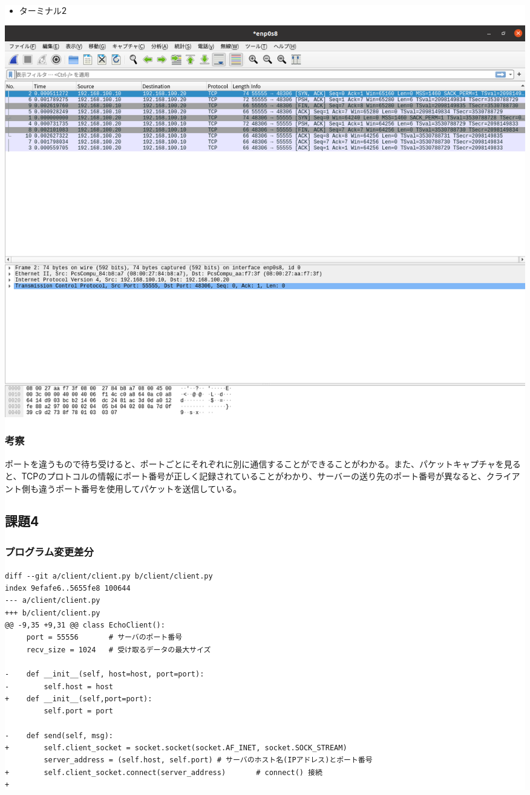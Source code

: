 
* ターミナル2
<img src="ex3cap/p55555.png">

### 考察
ポートを違うもので待ち受けると、ポートごとにそれぞれに別に通信することができることがわかる。また、パケットキャプチャを見ると、TCPのプロトコルの情報にポート番号が正しく記録されていることがわかり、サーバーの送り先のポート番号が異なると、クライアント側も違うポート番号を使用してパケットを送信している。

## 課題4

### プログラム変更差分
```shell
diff --git a/client/client.py b/client/client.py
index 9efafe6..5655fe8 100644
--- a/client/client.py
+++ b/client/client.py
@@ -9,35 +9,31 @@ class EchoClient():
     port = 55556       # サーバのポート番号
     recv_size = 1024   # 受け取るデータの最大サイズ

-    def __init__(self, host=host, port=port):
-        self.host = host
+    def __init__(self,port=port):
         self.port = port

-    def send(self, msg):
+        self.client_socket = socket.socket(socket.AF_INET, socket.SOCK_STREAM)
         server_address = (self.host, self.port) # サーバのホスト名(IPアドレス)とポート番号
+        self.client_socket.connect(server_address)       # connect() 接続
+
```
